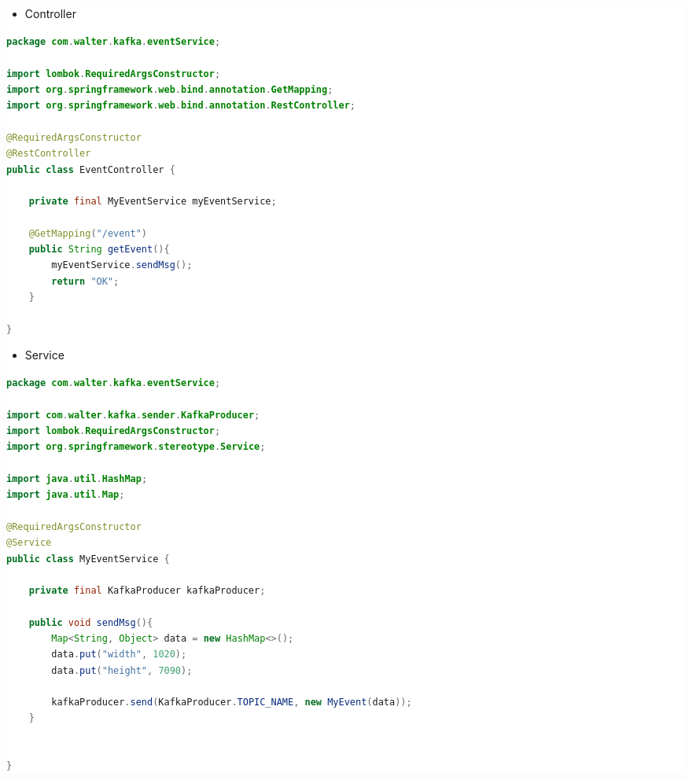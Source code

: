 - Controller

```java
package com.walter.kafka.eventService;

import lombok.RequiredArgsConstructor;
import org.springframework.web.bind.annotation.GetMapping;
import org.springframework.web.bind.annotation.RestController;

@RequiredArgsConstructor
@RestController
public class EventController {

    private final MyEventService myEventService;

    @GetMapping("/event")
    public String getEvent(){
        myEventService.sendMsg();
        return "OK";
    }

}

```

- Service

```java
package com.walter.kafka.eventService;

import com.walter.kafka.sender.KafkaProducer;
import lombok.RequiredArgsConstructor;
import org.springframework.stereotype.Service;

import java.util.HashMap;
import java.util.Map;

@RequiredArgsConstructor
@Service
public class MyEventService {

    private final KafkaProducer kafkaProducer;

    public void sendMsg(){
        Map<String, Object> data = new HashMap<>();
        data.put("width", 1020);
        data.put("height", 7090);

        kafkaProducer.send(KafkaProducer.TOPIC_NAME, new MyEvent(data));
    }


}

```
